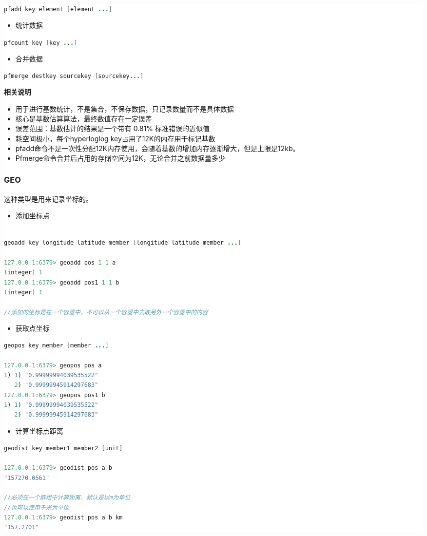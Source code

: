 ~~~ java
pfadd key element [element ...]
~~~

- 统计数据

~~~ java
pfcount key [key ...]
~~~

- 合并数据

~~~ java
pfmerge destkey sourcekey [sourcekey...]
~~~

**相关说明**

- 用于进行基数统计，不是集合，不保存数据，只记录数量而不是具体数据
- 核心是基数估算算法，最终数值存在一定误差
- 误差范围：基数估计的结果是一个带有 0.81% 标准错误的近似值
- 耗空间极小，每个hyperloglog key占用了12K的内存用于标记基数
- pfadd命令不是一次性分配12K内存使用，会随着基数的增加内存逐渐增大，但是上限是12kb。
- Pfmerge命令合并后占用的存储空间为12K，无论合并之前数据量多少

### GEO

这种类型是用来记录坐标的。

- 添加坐标点

~~~ java

geoadd key longitude latitude member [longitude latitude member ...]

127.0.0.1:6379> geoadd pos 1 1 a 
(integer) 1
127.0.0.1:6379> geoadd pos1 1 1 b 
(integer) 1
  
//添加的坐标是在一个容器中，不可以从一个容器中去取另外一个容器中的内容
~~~

- 获取点坐标

~~~ java
geopos key member [member ...]

127.0.0.1:6379> geopos pos a
1) 1) "0.99999994039535522"
   2) "0.99999945914297683"
127.0.0.1:6379> geopos pos1 b
1) 1) "0.99999994039535522"
   2) "0.99999945914297683"
~~~

- 计算坐标点距离

~~~ java
geodist key member1 member2 [unit]

127.0.0.1:6379> geodist pos a b
"157270.0561"

//必须在一个群组中计算距离，默认是以m为单位
//也可以使用千米为单位
127.0.0.1:6379> geodist pos a b km
"157.2701"
~~~

